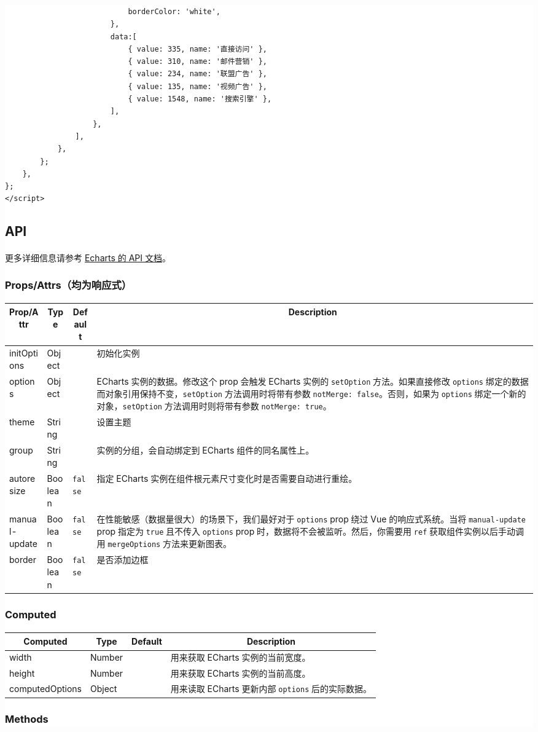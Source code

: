 ``` vue
                            borderColor: 'white',
                        },
                        data:[
                            { value: 335, name: '直接访问' },
                            { value: 310, name: '邮件营销' },
                            { value: 234, name: '联盟广告' },
                            { value: 135, name: '视频广告' },
                            { value: 1548, name: '搜索引擎' },
                        ],
                    },
                ],
            },
        };
	},
};
</script>
```

## API

更多详细信息请参考 [Echarts 的 API 文档](https://echarts.apache.org/zh/api.html)。

### Props/Attrs（均为响应式）

| Prop/Attr | Type | Default | Description |
| --------- | ---- | ------- | ----------- |
| initOptions | Object | | 初始化实例 |
| options | Object |  | ECharts 实例的数据。修改这个 prop 会触发 ECharts 实例的 `setOption` 方法。如果直接修改 `options` 绑定的数据而对象引用保持不变，`setOption` 方法调用时将带有参数 `notMerge: false`。否则，如果为 `options` 绑定一个新的对象，`setOption` 方法调用时则将带有参数 `notMerge: true`。 |
| theme | String | | 设置主题 |
| group | String | | 实例的分组，会自动绑定到 ECharts 组件的同名属性上。 |
| autoresize | Boolean | `false` | 指定 ECharts 实例在组件根元素尺寸变化时是否需要自动进行重绘。 |
| manual-update | Boolean | `false` | 在性能敏感（数据量很大）的场景下，我们最好对于 `options` prop 绕过 Vue 的响应式系统。当将 `manual-update` prop 指定为 `true` 且不传入 `options` prop 时，数据将不会被监听。然后，你需要用 `ref` 获取组件实例以后手动调用 `mergeOptions` 方法来更新图表。 |
| border | Boolean | `false` | 是否添加边框 |

### Computed

| Computed | Type | Default | Description |
| -------- | ---- | ------- | ----------- |
| width | Number | | 用来获取 ECharts 实例的当前宽度。 |
| height | Number | | 用来获取 ECharts 实例的当前高度。 |
| computedOptions | Object | | 用来读取 ECharts 更新内部 `options` 后的实际数据。 |

### Methods
